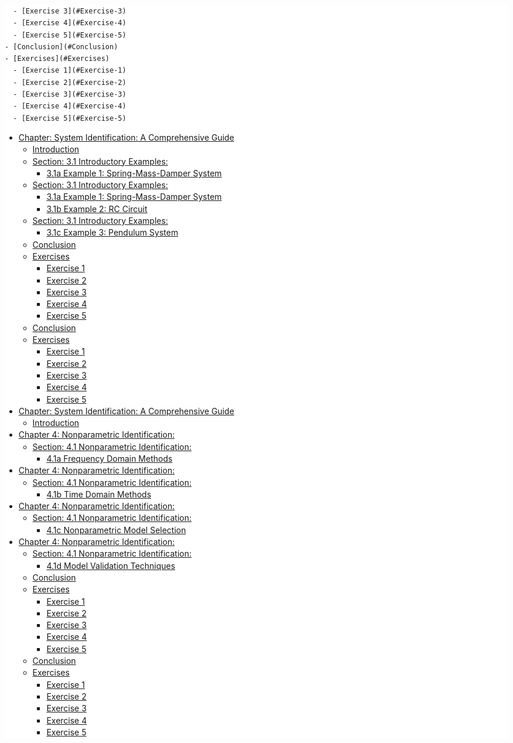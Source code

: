       - [Exercise 3](#Exercise-3)
      - [Exercise 4](#Exercise-4)
      - [Exercise 5](#Exercise-5)
    - [Conclusion](#Conclusion)
    - [Exercises](#Exercises)
      - [Exercise 1](#Exercise-1)
      - [Exercise 2](#Exercise-2)
      - [Exercise 3](#Exercise-3)
      - [Exercise 4](#Exercise-4)
      - [Exercise 5](#Exercise-5)
  - [Chapter: System Identification: A Comprehensive Guide](#Chapter:-System-Identification:-A-Comprehensive-Guide)
    - [Introduction](#Introduction)
    - [Section: 3.1 Introductory Examples:](#Section:-3.1-Introductory-Examples:)
      - [3.1a Example 1: Spring-Mass-Damper System](#3.1a-Example-1:-Spring-Mass-Damper-System)
    - [Section: 3.1 Introductory Examples:](#Section:-3.1-Introductory-Examples:)
      - [3.1a Example 1: Spring-Mass-Damper System](#3.1a-Example-1:-Spring-Mass-Damper-System)
      - [3.1b Example 2: RC Circuit](#3.1b-Example-2:-RC-Circuit)
    - [Section: 3.1 Introductory Examples:](#Section:-3.1-Introductory-Examples:)
      - [3.1c Example 3: Pendulum System](#3.1c-Example-3:-Pendulum-System)
    - [Conclusion](#Conclusion)
    - [Exercises](#Exercises)
      - [Exercise 1](#Exercise-1)
      - [Exercise 2](#Exercise-2)
      - [Exercise 3](#Exercise-3)
      - [Exercise 4](#Exercise-4)
      - [Exercise 5](#Exercise-5)
    - [Conclusion](#Conclusion)
    - [Exercises](#Exercises)
      - [Exercise 1](#Exercise-1)
      - [Exercise 2](#Exercise-2)
      - [Exercise 3](#Exercise-3)
      - [Exercise 4](#Exercise-4)
      - [Exercise 5](#Exercise-5)
  - [Chapter: System Identification: A Comprehensive Guide](#Chapter:-System-Identification:-A-Comprehensive-Guide)
    - [Introduction](#Introduction)
  - [Chapter 4: Nonparametric Identification:](#Chapter-4:-Nonparametric-Identification:)
    - [Section: 4.1 Nonparametric Identification:](#Section:-4.1-Nonparametric-Identification:)
      - [4.1a Frequency Domain Methods](#4.1a-Frequency-Domain-Methods)
  - [Chapter 4: Nonparametric Identification:](#Chapter-4:-Nonparametric-Identification:)
    - [Section: 4.1 Nonparametric Identification:](#Section:-4.1-Nonparametric-Identification:)
      - [4.1b Time Domain Methods](#4.1b-Time-Domain-Methods)
  - [Chapter 4: Nonparametric Identification:](#Chapter-4:-Nonparametric-Identification:)
    - [Section: 4.1 Nonparametric Identification:](#Section:-4.1-Nonparametric-Identification:)
      - [4.1c Nonparametric Model Selection](#4.1c-Nonparametric-Model-Selection)
  - [Chapter 4: Nonparametric Identification:](#Chapter-4:-Nonparametric-Identification:)
    - [Section: 4.1 Nonparametric Identification:](#Section:-4.1-Nonparametric-Identification:)
      - [4.1d Model Validation Techniques](#4.1d-Model-Validation-Techniques)
    - [Conclusion](#Conclusion)
    - [Exercises](#Exercises)
      - [Exercise 1](#Exercise-1)
      - [Exercise 2](#Exercise-2)
      - [Exercise 3](#Exercise-3)
      - [Exercise 4](#Exercise-4)
      - [Exercise 5](#Exercise-5)
    - [Conclusion](#Conclusion)
    - [Exercises](#Exercises)
      - [Exercise 1](#Exercise-1)
      - [Exercise 2](#Exercise-2)
      - [Exercise 3](#Exercise-3)
      - [Exercise 4](#Exercise-4)
      - [Exercise 5](#Exercise-5)